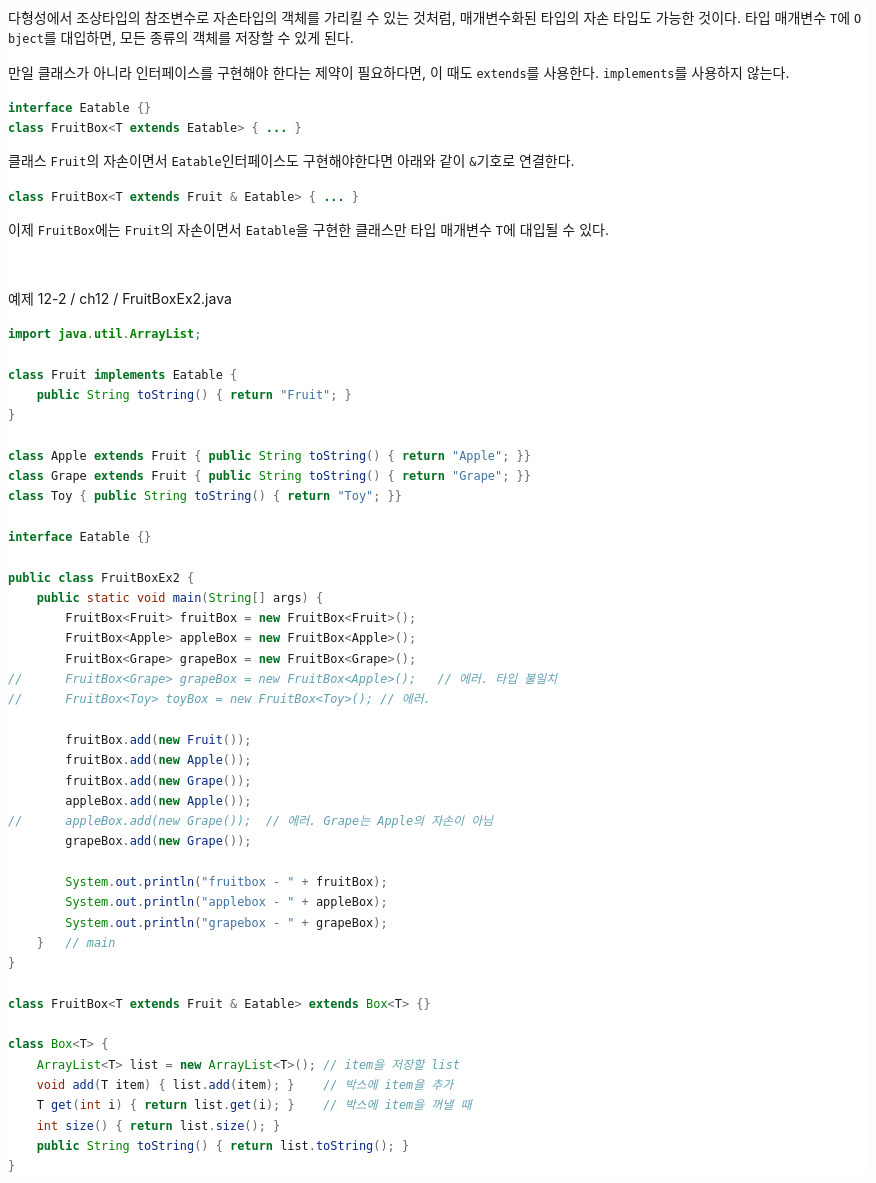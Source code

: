 다형성에서 조상타입의 참조변수로 자손타입의 객체를 가리킬 수 있는 것처럼, 매개변수화된 타입의 자손 타입도 가능한 것이다. 타입 매개변수 `T`에 `Object`를 대입하면, 모든 종류의 객체를 저장할 수 있게 된다.

만일 클래스가 아니라 인터페이스를 구현해야 한다는 제약이 필요하다면, 이 때도 `extends`를 사용한다. `implements`를 사용하지 않는다.

``` java
interface Eatable {}
class FruitBox<T extends Eatable> { ... }
```

클래스 `Fruit`의 자손이면서 `Eatable`인터페이스도 구현해야한다면 아래와 같이 `&`기호로 연결한다.

``` java
class FruitBox<T extends Fruit & Eatable> { ... }
```

이제 `FruitBox`에는 `Fruit`의 자손이면서 `Eatable`을 구현한 클래스만 타입 매개변수 `T`에 대입될 수 있다.

</br>

예제 12-2 / ch12 / FruitBoxEx2.java

``` java
import java.util.ArrayList;

class Fruit implements Eatable {
	public String toString() { return "Fruit"; }
}

class Apple extends Fruit { public String toString() { return "Apple"; }}
class Grape extends Fruit { public String toString() { return "Grape"; }}
class Toy { public String toString() { return "Toy"; }}

interface Eatable {}

public class FruitBoxEx2 {
	public static void main(String[] args) {
		FruitBox<Fruit> fruitBox = new FruitBox<Fruit>();
		FruitBox<Apple> appleBox = new FruitBox<Apple>();
		FruitBox<Grape> grapeBox = new FruitBox<Grape>();
//		FruitBox<Grape> grapeBox = new FruitBox<Apple>();	// 에러. 타입 불일치
//		FruitBox<Toy> toyBox = new FruitBox<Toy>();	// 에러.
		
		fruitBox.add(new Fruit());
		fruitBox.add(new Apple());
		fruitBox.add(new Grape());
		appleBox.add(new Apple());
//		appleBox.add(new Grape());	// 에러. Grape는 Apple의 자손이 아님
		grapeBox.add(new Grape());
		
		System.out.println("fruitbox - " + fruitBox);
		System.out.println("applebox - " + appleBox);
		System.out.println("grapebox - " + grapeBox);
	}	// main
}

class FruitBox<T extends Fruit & Eatable> extends Box<T> {}

class Box<T> {
	ArrayList<T> list = new ArrayList<T>();	// item을 저장할 list
	void add(T item) { list.add(item); }	// 박스에 item을 추가
	T get(int i) { return list.get(i); }	// 박스에 item을 꺼낼 때
	int size() { return list.size(); }
	public String toString() { return list.toString(); }
}
```
